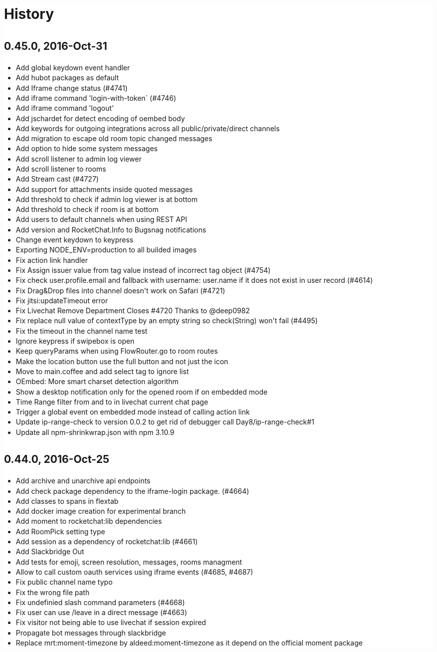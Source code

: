 # History

## 0.45.0, 2016-Oct-31

- Add global keydown event handler
- Add hubot packages as default
- Add Iframe change status (#4741)
- Add iframe command 'login-with-token` (#4746)
- Add iframe command 'logout'
- Add jschardet for detect encoding of oembed body
- Add keywords for outgoing integrations across all public/private/direct channels
- Add migration to escape old room topic changed messages
- Add option to hide some system messages
- Add scroll listener to admin log viewer
- Add scroll listener to rooms
- Add Stream cast (#4727)
- Add support for attachments inside quoted messages
- Add threshold to check if admin log viewer is at bottom
- Add threshold to check if room is at bottom
- Add users to default channels when using REST API
- Add version and RocketChat.Info to Bugsnag notifications
- Change event keydown to keypress
- Exporting NODE_ENV=production to all builded images
- Fix action link handler
- Fix Assign issuer value from tag value instead of incorrect tag object (#4754)
- Fix check user.profile.email and fallback with username: user.name if it does not exist in user record (#4614)
- Fix Drag&Drop files into channel doesn't work on Safari (#4721)
- Fix jitsi:updateTimeout error
- Fix Livechat Remove Department Closes #4720 Thanks to @deep0982
- Fix replace null value of contextType by an empty string so check(String) won't fail (#4495)
- Fix the timeout in the channel name test
- Ignore keypress if swipebox is open
- Keep queryParams when using FlowRouter.go to room routes
- Make the location button use the full button and not just the icon
- Move to main.coffee and add select tag to ignore list
- OEmbed: More smart charset detection algorithm
- Show a desktop notification only for the opened room if on embedded mode
- Time Range filter from and to in livechat current chat page
- Trigger a global event on embedded mode instead of calling action link
- Update ip-range-check to version 0.0.2 to get rid of debugger call Day8/ip-range-check#1
- Update all npm-shrinkwrap.json with npm 3.10.9

## 0.44.0, 2016-Oct-25

- Add archive and unarchive api endpoints
- Add check package dependency to the iframe-login package. (#4664)
- Add classes to spans in flextab
- Add docker image creation for experimental branch
- Add moment to rocketchat:lib dependencies
- Add RoomPick setting type
- Add session as a dependency of rocketchat:lib (#4661)
- Add Slackbridge Out
- Add tests for emoji, screen resolution, messages, rooms managment
- Allow to call custom oauth services using iframe events (#4685, #4687)
- Fix public channel name typo
- Fix the wrong file path
- Fix undefinied slash command parameters (#4668)
- Fix user can use /leave in a direct message (#4663)
- Fix visitor not being able to use livechat if session expired
- Propagate bot messages through slackbridge
- Replace mrt:moment-timezone by aldeed:moment-timezone as it depend on the official moment package